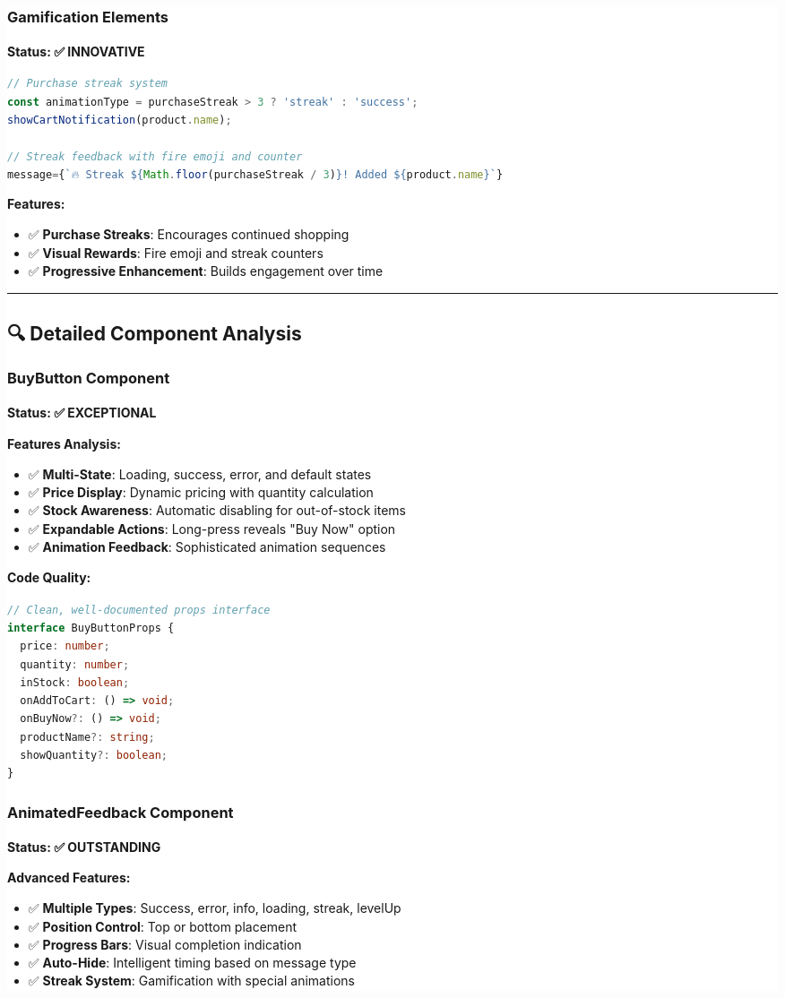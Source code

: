 ### **Gamification Elements**
**Status: ✅ INNOVATIVE**

```typescript
// Purchase streak system
const animationType = purchaseStreak > 3 ? 'streak' : 'success';
showCartNotification(product.name);

// Streak feedback with fire emoji and counter
message={`🔥 Streak ${Math.floor(purchaseStreak / 3)}! Added ${product.name}`}
```

**Features:**
- ✅ **Purchase Streaks**: Encourages continued shopping
- ✅ **Visual Rewards**: Fire emoji and streak counters
- ✅ **Progressive Enhancement**: Builds engagement over time

---

## 🔍 **Detailed Component Analysis**

### **BuyButton Component**
**Status: ✅ EXCEPTIONAL**

**Features Analysis:**
- ✅ **Multi-State**: Loading, success, error, and default states
- ✅ **Price Display**: Dynamic pricing with quantity calculation
- ✅ **Stock Awareness**: Automatic disabling for out-of-stock items
- ✅ **Expandable Actions**: Long-press reveals "Buy Now" option
- ✅ **Animation Feedback**: Sophisticated animation sequences

**Code Quality:**
```typescript
// Clean, well-documented props interface
interface BuyButtonProps {
  price: number;
  quantity: number;
  inStock: boolean;
  onAddToCart: () => void;
  onBuyNow?: () => void;
  productName?: string;
  showQuantity?: boolean;
}
```

### **AnimatedFeedback Component**
**Status: ✅ OUTSTANDING**

**Advanced Features:**
- ✅ **Multiple Types**: Success, error, info, loading, streak, levelUp
- ✅ **Position Control**: Top or bottom placement
- ✅ **Progress Bars**: Visual completion indication
- ✅ **Auto-Hide**: Intelligent timing based on message type
- ✅ **Streak System**: Gamification with special animations
